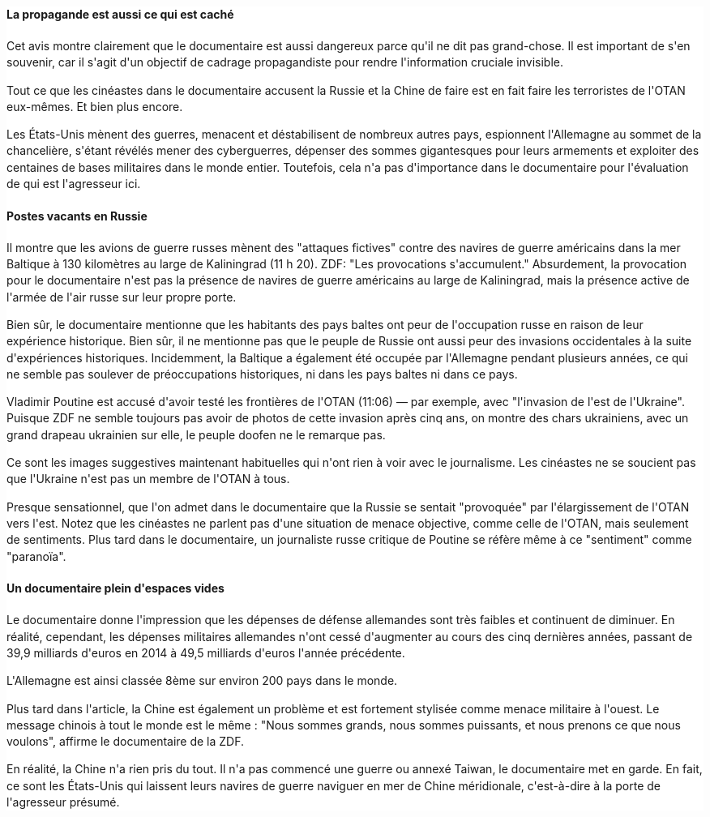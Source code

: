 #### La propagande est aussi ce qui est caché

Cet avis montre clairement que le documentaire est aussi dangereux parce qu'il ne dit pas grand-chose. Il est important de s'en souvenir, car il s'agit d'un objectif de cadrage propagandiste pour rendre l'information cruciale invisible.

Tout ce que les cinéastes dans le documentaire accusent la Russie et la Chine de faire est en fait faire les terroristes de l'OTAN eux-mêmes. Et bien plus encore.

Les États-Unis mènent des guerres, menacent et déstabilisent de nombreux autres pays, espionnent l'Allemagne au sommet de la chancelière, s'étant révélés mener des cyberguerres, dépenser des sommes gigantesques pour leurs armements et exploiter des centaines de bases militaires dans le monde entier. Toutefois, cela n'a pas d'importance dans le documentaire pour l'évaluation de qui est l'agresseur ici.

#### Postes vacants en Russie

Il montre que les avions de guerre russes mènent des "attaques fictives" contre des navires de guerre américains dans la mer Baltique à 130 kilomètres au large de Kaliningrad (11 h 20). ZDF: "Les provocations s'accumulent." Absurdement, la provocation pour le documentaire n'est pas la présence de navires de guerre américains au large de Kaliningrad, mais la présence active de l'armée de l'air russe sur leur propre porte.

Bien sûr, le documentaire mentionne que les habitants des pays baltes ont peur de l'occupation russe en raison de leur expérience historique. Bien sûr, il ne mentionne pas que le peuple de Russie ont aussi peur des invasions occidentales à la suite d'expériences historiques. Incidemment, la Baltique a également été occupée par l'Allemagne pendant plusieurs années, ce qui ne semble pas soulever de préoccupations historiques, ni dans les pays baltes ni dans ce pays.

Vladimir Poutine est accusé d'avoir testé les frontières de l'OTAN (11:06) — par exemple, avec "l'invasion de l'est de l'Ukraine". Puisque ZDF ne semble toujours pas avoir de photos de cette invasion après cinq ans, on montre des chars ukrainiens, avec un grand drapeau ukrainien sur elle, le peuple doofen ne le remarque pas.

Ce sont les images suggestives maintenant habituelles qui n'ont rien à voir avec le journalisme. Les cinéastes ne se soucient pas que l'Ukraine n'est pas un membre de l'OTAN à tous.

Presque sensationnel, que l'on admet dans le documentaire que la Russie se sentait "provoquée" par l'élargissement de l'OTAN vers l'est. Notez que les cinéastes ne parlent pas d'une situation de menace objective, comme celle de l'OTAN, mais seulement de sentiments. Plus tard dans le documentaire, un journaliste russe critique de Poutine se réfère même à ce "sentiment" comme "paranoïa".

#### Un documentaire plein d'espaces vides

Le documentaire donne l'impression que les dépenses de défense allemandes sont très faibles et continuent de diminuer. En réalité, cependant, les dépenses militaires allemandes n'ont cessé d'augmenter au cours des cinq dernières années, passant de 39,9 milliards d'euros en 2014 à 49,5 milliards d'euros l'année précédente.

L'Allemagne est ainsi classée 8ème sur environ 200 pays dans le monde.

Plus tard dans l'article, la Chine est également un problème et est fortement stylisée comme menace militaire à l'ouest. Le message chinois à tout le monde est le même : "Nous sommes grands, nous sommes puissants, et nous prenons ce que nous voulons", affirme le documentaire de la ZDF.

En réalité, la Chine n'a rien pris du tout. Il n'a pas commencé une guerre ou annexé Taiwan, le documentaire met en garde. En fait, ce sont les États-Unis qui laissent leurs navires de guerre naviguer en mer de Chine méridionale, c'est-à-dire à la porte de l'agresseur présumé.
